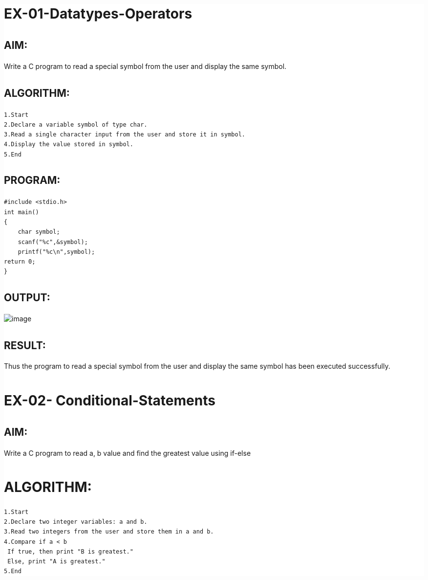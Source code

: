 # EX-01-Datatypes-Operators

## AIM:
Write a C program to read a special symbol from the user and display the same symbol.

## ALGORITHM:
```
1.Start
2.Declare a variable symbol of type char.
3.Read a single character input from the user and store it in symbol.
4.Display the value stored in symbol.
5.End
```

## PROGRAM:
```
#include <stdio.h>
int main()
{
    char symbol;
    scanf("%c",&symbol);
    printf("%c\n",symbol);
return 0;
}
```
## OUTPUT:
![image](https://github.com/user-attachments/assets/1b889259-c8c3-40a3-923d-f82b54365cdc)

## RESULT:
Thus the program to read a special symbol from the user and display the same symbol has been executed successfully.


# EX-02- Conditional-Statements

## AIM:
Write a C program to read a, b value and find the greatest value using  if-else

# ALGORITHM:
```
1.Start
2.Declare two integer variables: a and b.
3.Read two integers from the user and store them in a and b.
4.Compare if a < b
 If true, then print "B is greatest."
 Else, print "A is greatest."
5.End
```
